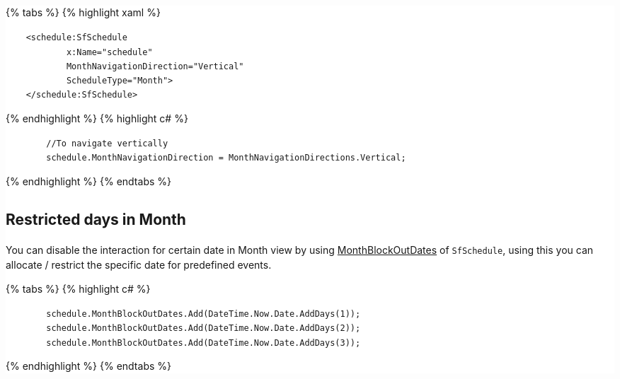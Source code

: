 {% tabs %}
{% highlight xaml %}

        <schedule:SfSchedule 
                x:Name="schedule"
                MonthNavigationDirection="Vertical"
			    ScheduleType="Month">
        </schedule:SfSchedule> 

{% endhighlight %}
{% highlight c# %}

			//To navigate vertically
			schedule.MonthNavigationDirection = MonthNavigationDirections.Vertical;

{% endhighlight %}
{% endtabs %}

## Restricted days in Month
You can disable the interaction for certain date in Month view by using [MonthBlockOutDates](https://help.syncfusion.com/cr/cref_files/uwp/Syncfusion.SfSchedule.UWP~Syncfusion.UI.Xaml.Schedule.SfSchedule~MonthBlockOutDates.html) of `SfSchedule`, using this you can allocate / restrict the specific date for predefined events.

{% tabs %}
{% highlight c# %}

			schedule.MonthBlockOutDates.Add(DateTime.Now.Date.AddDays(1));
            schedule.MonthBlockOutDates.Add(DateTime.Now.Date.AddDays(2));
            schedule.MonthBlockOutDates.Add(DateTime.Now.Date.AddDays(3));

{% endhighlight %}
{% endtabs %}
